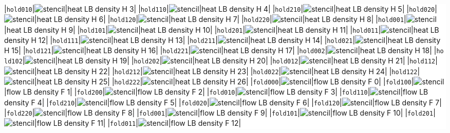 |`hold010`|![stencil](/images/st_b2n1n1p0p0n1p0.png)|heat LB density H 3|
|`hold110`|![stencil](/images/st_b2n2n1p0n1n1p0.png)|heat LB density H 4|
|`hold210`|![stencil](/images/st_b2p0n1p0p1n1p0.png)|heat LB density H 5|
|`hold020`|![stencil](/images/st_b2n1p1p0p0p1p0.png)|heat LB density H 6|
|`hold120`|![stencil](/images/st_b2n2p1p0n1p1p0.png)|heat LB density H 7|
|`hold220`|![stencil](/images/st_b2p0p1p0p1p1p0.png)|heat LB density H 8|
|`hold001`|![stencil](/images/st_b2n1p0n1p0p0n1.png)|heat LB density H 9|
|`hold101`|![stencil](/images/st_b2n2p0n1n1p0n1.png)|heat LB density H 10|
|`hold201`|![stencil](/images/st_b2p0p0n1p1p0n1.png)|heat LB density H 11|
|`hold011`|![stencil](/images/st_b2n1n1n1p0n1n1.png)|heat LB density H 12|
|`hold111`|![stencil](/images/st_b2n2n1n1n1n1n1.png)|heat LB density H 13|
|`hold211`|![stencil](/images/st_b2p0n1n1p1n1n1.png)|heat LB density H 14|
|`hold021`|![stencil](/images/st_b2n1p1n1p0p1n1.png)|heat LB density H 15|
|`hold121`|![stencil](/images/st_b2n2p1n1n1p1n1.png)|heat LB density H 16|
|`hold221`|![stencil](/images/st_b2p0p1n1p1p1n1.png)|heat LB density H 17|
|`hold002`|![stencil](/images/st_b2n1p0p1p0p0p1.png)|heat LB density H 18|
|`hold102`|![stencil](/images/st_b2n2p0p1n1p0p1.png)|heat LB density H 19|
|`hold202`|![stencil](/images/st_b2p0p0p1p1p0p1.png)|heat LB density H 20|
|`hold012`|![stencil](/images/st_b2n1n1p1p0n1p1.png)|heat LB density H 21|
|`hold112`|![stencil](/images/st_b2n2n1p1n1n1p1.png)|heat LB density H 22|
|`hold212`|![stencil](/images/st_b2p0n1p1p1n1p1.png)|heat LB density H 23|
|`hold022`|![stencil](/images/st_b2n1p1p1p0p1p1.png)|heat LB density H 24|
|`hold122`|![stencil](/images/st_b2n2p1p1n1p1p1.png)|heat LB density H 25|
|`hold222`|![stencil](/images/st_b2p0p1p1p1p1p1.png)|heat LB density H 26|
|`fold000`|![stencil](/images/st_b2n1p0p0p0p0p0.png)|flow LB density F 0|
|`fold100`|![stencil](/images/st_b2n2p0p0n1p0p0.png)|flow LB density F 1|
|`fold200`|![stencil](/images/st_b2p0p0p0p1p0p0.png)|flow LB density F 2|
|`fold010`|![stencil](/images/st_b2n1n1p0p0n1p0.png)|flow LB density F 3|
|`fold110`|![stencil](/images/st_b2n2n1p0n1n1p0.png)|flow LB density F 4|
|`fold210`|![stencil](/images/st_b2p0n1p0p1n1p0.png)|flow LB density F 5|
|`fold020`|![stencil](/images/st_b2n1p1p0p0p1p0.png)|flow LB density F 6|
|`fold120`|![stencil](/images/st_b2n2p1p0n1p1p0.png)|flow LB density F 7|
|`fold220`|![stencil](/images/st_b2p0p1p0p1p1p0.png)|flow LB density F 8|
|`fold001`|![stencil](/images/st_b2n1p0n1p0p0n1.png)|flow LB density F 9|
|`fold101`|![stencil](/images/st_b2n2p0n1n1p0n1.png)|flow LB density F 10|
|`fold201`|![stencil](/images/st_b2p0p0n1p1p0n1.png)|flow LB density F 11|
|`fold011`|![stencil](/images/st_b2n1n1n1p0n1n1.png)|flow LB density F 12|
